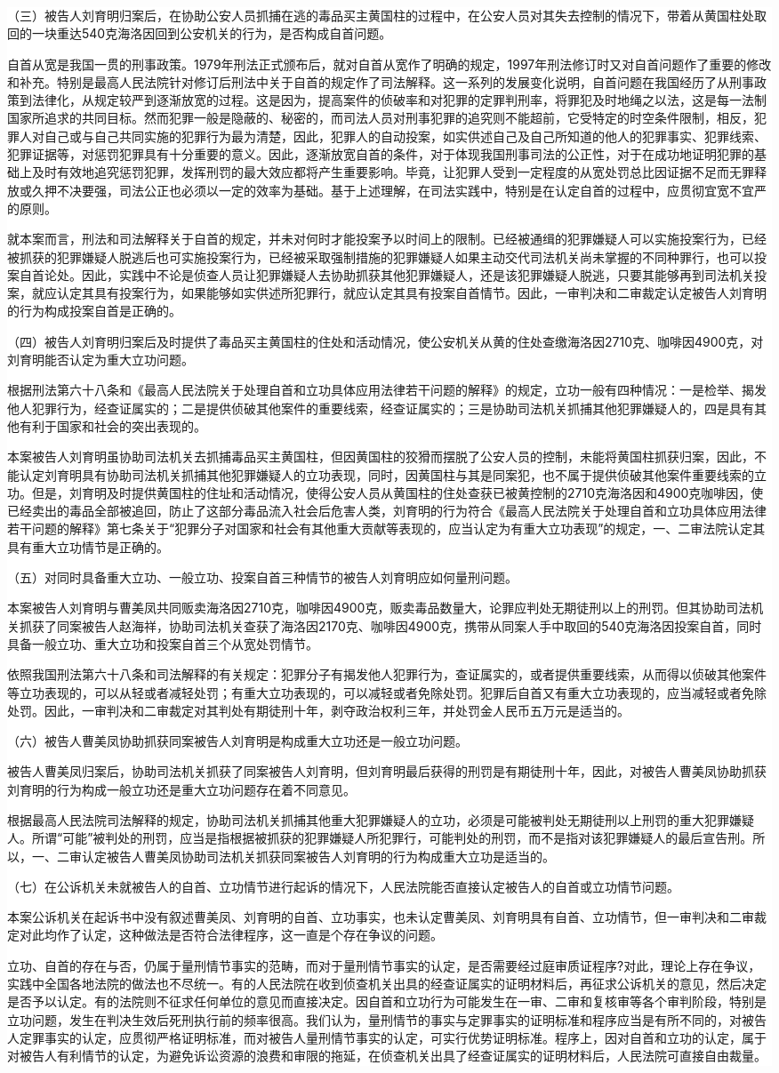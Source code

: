 （三）被告人刘育明归案后，在协助公安人员抓捕在逃的毒品买主黄国柱的过程中，在公安人员对其失去控制的情况下，带着从黄国柱处取回的一块重达540克海洛因回到公安机关的行为，是否构成自首问题。

自首从宽是我国一贯的刑事政策。1979年刑法正式颁布后，就对自首从宽作了明确的规定，1997年刑法修订时又对自首问题作了重要的修改和补充。特别是最高人民法院针对修订后刑法中关于自首的规定作了司法解释。这一系列的发展变化说明，自首问题在我国经历了从刑事政策到法律化，从规定较严到逐渐放宽的过程。这是因为，提高案件的侦破率和对犯罪的定罪判刑率，将罪犯及时地绳之以法，这是每一法制国家所追求的共同目标。然而犯罪一般是隐蔽的、秘密的，而司法人员对刑事犯罪的追究则不能超前，它受特定的时空条件限制，相反，犯罪人对自己或与自己共同实施的犯罪行为最为清楚，因此，犯罪人的自动投案，如实供述自己及自己所知道的他人的犯罪事实、犯罪线索、犯罪证据等，对惩罚犯罪具有十分重要的意义。因此，逐渐放宽自首的条件，对于体现我国刑事司法的公正性，对于在成功地证明犯罪的基础上及时有效地追究惩罚犯罪，发挥刑罚的最大效应都将产生重要影响。毕竟，让犯罪人受到一定程度的从宽处罚总比因证据不足而无罪释放或久押不决要强，司法公正也必须以一定的效率为基础。基于上述理解，在司法实践中，特别是在认定自首的过程中，应贯彻宜宽不宜严的原则。

就本案而言，刑法和司法解释关于自首的规定，并未对何时才能投案予以时间上的限制。已经被通缉的犯罪嫌疑人可以实施投案行为，已经被抓获的犯罪嫌疑人脱逃后也可实施投案行为，已经被采取强制措施的犯罪嫌疑人如果主动交代司法机关尚未掌握的不同种罪行，也可以投案自首论处。因此，实践中不论是侦查人员让犯罪嫌疑人去协助抓获其他犯罪嫌疑人，还是该犯罪嫌疑人脱逃，只要其能够再到司法机关投案，就应认定其具有投案行为，如果能够如实供述所犯罪行，就应认定其具有投案自首情节。因此，一审判决和二审裁定认定被告人刘育明的行为构成投案自首是正确的。

（四）被告人刘育明归案后及时提供了毒品买主黄国柱的住处和活动情况，使公安机关从黄的住处查缴海洛因2710克、咖啡因4900克，对刘育明能否认定为重大立功问题。

根据刑法第六十八条和《最高人民法院关于处理自首和立功具体应用法律若干问题的解释》的规定，立功一般有四种情况：一是检举、揭发他人犯罪行为，经查证属实的；二是提供侦破其他案件的重要线索，经查证属实的；三是协助司法机关抓捕其他犯罪嫌疑人的，四是具有其他有利于国家和社会的突出表现的。

本案被告人刘育明虽协助司法机关去抓捕毒品买主黄国柱，但因黄国柱的狡猾而摆脱了公安人员的控制，未能将黄国柱抓获归案，因此，不能认定刘育明具有协助司法机关抓捕其他犯罪嫌疑人的立功表现，同时，因黄国柱与其是同案犯，也不属于提供侦破其他案件重要线索的立功。但是，刘育明及时提供黄国柱的住址和活动情况，使得公安人员从黄国柱的住处查获已被黄控制的2710克海洛因和4900克咖啡因，使已经卖出的毒品全部被追回，防止了这部分毒品流入社会后危害人类，刘育明的行为符合《最高人民法院关于处理自首和立功具体应用法律若干问题的解释》第七条关于“犯罪分子对国家和社会有其他重大贡献等表现的，应当认定为有重大立功表现”的规定，一、二审法院认定其具有重大立功情节是正确的。

（五）对同时具备重大立功、一般立功、投案自首三种情节的被告人刘育明应如何量刑问题。

本案被告人刘育明与曹美凤共同贩卖海洛因2710克，咖啡因4900克，贩卖毒品数量大，论罪应判处无期徒刑以上的刑罚。但其协助司法机关抓获了同案被告人赵海祥，协助司法机关查获了海洛因2170克、咖啡因4900克，携带从同案人手中取回的540克海洛因投案自首，同时具备一般立功、重大立功和投案自首三个从宽处罚情节。

依照我国刑法第六十八条和司法解释的有关规定：犯罪分子有揭发他人犯罪行为，查证属实的，或者提供重要线索，从而得以侦破其他案件等立功表现的，可以从轻或者减轻处罚；有重大立功表现的，可以减轻或者免除处罚。犯罪后自首又有重大立功表现的，应当减轻或者免除处罚。因此，一审判决和二审裁定对其判处有期徒刑十年，剥夺政治权利三年，并处罚金人民币五万元是适当的。

（六）被告人曹美凤协助抓获同案被告人刘育明是构成重大立功还是一般立功问题。

被告人曹美凤归案后，协助司法机关抓获了同案被告人刘育明，但刘育明最后获得的刑罚是有期徒刑十年，因此，对被告人曹美凤协助抓获刘育明的行为构成一般立功还是重大立功问题存在着不同意见。

根据最高人民法院司法解释的规定，协助司法机关抓捕其他重大犯罪嫌疑人的立功，必须是可能被判处无期徒刑以上刑罚的重大犯罪嫌疑人。所谓“可能”被判处的刑罚，应当是指根据被抓获的犯罪嫌疑人所犯罪行，可能判处的刑罚，而不是指对该犯罪嫌疑人的最后宣告刑。所以，一、二审认定被告人曹美凤协助司法机关抓获同案被告人刘育明的行为构成重大立功是适当的。

（七）在公诉机关未就被告人的自首、立功情节进行起诉的情况下，人民法院能否直接认定被告人的自首或立功情节问题。

本案公诉机关在起诉书中没有叙述曹美凤、刘育明的自首、立功事实，也未认定曹美凤、刘育明具有自首、立功情节，但一审判决和二审裁定对此均作了认定，这种做法是否符合法律程序，这一直是个存在争议的问题。

立功、自首的存在与否，仍属于量刑情节事实的范畴，而对于量刑情节事实的认定，是否需要经过庭审质证程序?对此，理论上存在争议，实践中全国各地法院的做法也不尽统一。有的人民法院在收到侦查机关出具的经查证属实的证明材料后，再征求公诉机关的意见，然后决定是否予以认定。有的法院则不征求任何单位的意见而直接决定。因自首和立功行为可能发生在一审、二审和复核审等各个审判阶段，特别是立功问题，发生在判决生效后死刑执行前的频率很高。我们认为，量刑情节的事实与定罪事实的证明标准和程序应当是有所不同的，对被告人定罪事实的认定，应贯彻严格证明标准，而对被告人量刑情节事实的认定，可实行优势证明标准。程序上，因对自首和立功的认定，属于对被告人有利情节的认定，为避免诉讼资源的浪费和审限的拖延，在侦查机关出具了经查证属实的证明材料后，人民法院可直接自由裁量。